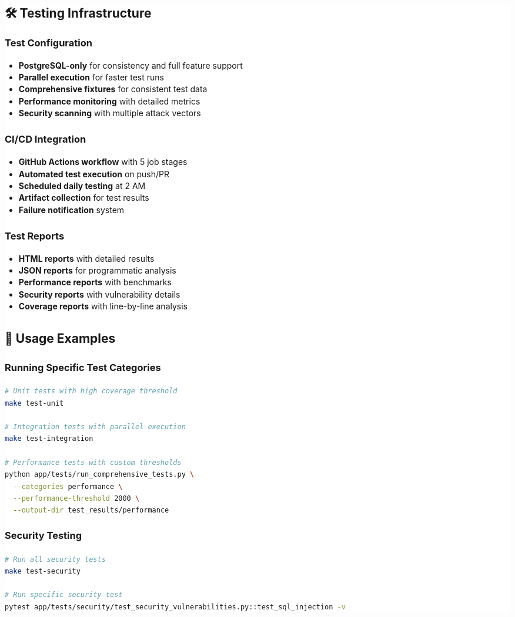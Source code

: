## **🛠️ Testing Infrastructure**

### **Test Configuration**
- **PostgreSQL-only** for consistency and full feature support
- **Parallel execution** for faster test runs
- **Comprehensive fixtures** for consistent test data
- **Performance monitoring** with detailed metrics
- **Security scanning** with multiple attack vectors

### **CI/CD Integration**
- **GitHub Actions workflow** with 5 job stages
- **Automated test execution** on push/PR
- **Scheduled daily testing** at 2 AM
- **Artifact collection** for test results
- **Failure notification** system

### **Test Reports**
- **HTML reports** with detailed results
- **JSON reports** for programmatic analysis
- **Performance reports** with benchmarks
- **Security reports** with vulnerability details
- **Coverage reports** with line-by-line analysis

## **🔧 Usage Examples**

### **Running Specific Test Categories**
```bash
# Unit tests with high coverage threshold
make test-unit

# Integration tests with parallel execution
make test-integration

# Performance tests with custom thresholds
python app/tests/run_comprehensive_tests.py \
  --categories performance \
  --performance-threshold 2000 \
  --output-dir test_results/performance
```

### **Security Testing**
```bash
# Run all security tests
make test-security

# Run specific security test
pytest app/tests/security/test_security_vulnerabilities.py::test_sql_injection -v
```
